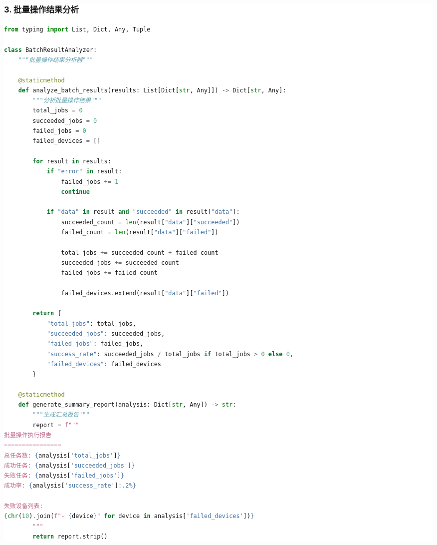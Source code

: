 ### 3. 批量操作结果分析

```python
from typing import List, Dict, Any, Tuple

class BatchResultAnalyzer:
    """批量操作结果分析器"""
    
    @staticmethod
    def analyze_batch_results(results: List[Dict[str, Any]]) -> Dict[str, Any]:
        """分析批量操作结果"""
        total_jobs = 0
        succeeded_jobs = 0
        failed_jobs = 0
        failed_devices = []
        
        for result in results:
            if "error" in result:
                failed_jobs += 1
                continue
            
            if "data" in result and "succeeded" in result["data"]:
                succeeded_count = len(result["data"]["succeeded"])
                failed_count = len(result["data"]["failed"])
                
                total_jobs += succeeded_count + failed_count
                succeeded_jobs += succeeded_count
                failed_jobs += failed_count
                
                failed_devices.extend(result["data"]["failed"])
        
        return {
            "total_jobs": total_jobs,
            "succeeded_jobs": succeeded_jobs,
            "failed_jobs": failed_jobs,
            "success_rate": succeeded_jobs / total_jobs if total_jobs > 0 else 0,
            "failed_devices": failed_devices
        }
    
    @staticmethod
    def generate_summary_report(analysis: Dict[str, Any]) -> str:
        """生成汇总报告"""
        report = f"""
批量操作执行报告
================
总任务数: {analysis['total_jobs']}
成功任务: {analysis['succeeded_jobs']}
失败任务: {analysis['failed_jobs']}
成功率: {analysis['success_rate']:.2%}

失败设备列表:
{chr(10).join(f"- {device}" for device in analysis['failed_devices'])}
        """
        return report.strip()
```
